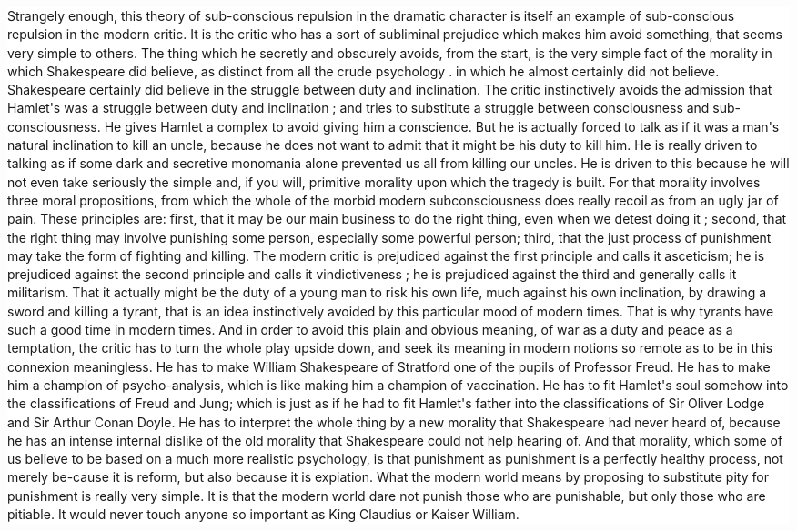 Strangely enough, this theory of sub-conscious repulsion in the dramatic character is itself an example of sub-conscious repulsion in the modern critic. It is the critic who has a sort of subliminal prejudice which makes him avoid something, that seems very simple to others. The thing which he secretly and obscurely avoids, from the start, is the very simple fact of the morality in which Shakespeare did believe, as distinct from all the crude psychology . in which he almost certainly did not believe. Shakespeare certainly did believe in the struggle between duty and inclination. The critic instinctively avoids the admission that Hamlet's was a struggle between duty and inclination ; and tries to substitute a struggle between consciousness and sub-consciousness. He gives Hamlet a complex to avoid giving him a conscience. But he is actually forced to talk as if it was a man's natural inclination to kill an uncle, because he does not want to admit that it might be his duty to kill him. He is really driven to talking as if some dark and secretive monomania alone prevented us all from killing our uncles. He is driven to this because he will not even take seriously the simple and, if you will, primitive morality upon which the tragedy is built. For that morality involves three moral propositions, from which the whole of the morbid modern subconsciousness does really recoil as from an ugly jar of pain. These principles are: first, that it may be our main business to do the right thing, even when we detest doing it ; second, that the right thing may involve punishing some person, especially some powerful person; third, that the just process of punishment may take the form of fighting and killing. The modern critic is prejudiced against the first principle and calls it asceticism; he is prejudiced against the second principle and calls it vindictiveness ; he is prejudiced against the third and generally calls it militarism. That it actually might be the duty of a young man to risk his own life, much against his own inclination, by drawing a sword and killing a tyrant, that is an idea instinctively avoided by this particular mood of modern times. That is why tyrants have such a good time in modern times. And in order to avoid this plain and obvious meaning, of war as a duty and peace as a temptation, the critic has to turn the whole play upside down, and seek its meaning in modern notions so remote as to be in this connexion meaningless. He has to make William Shakespeare of Stratford one of the pupils of Professor Freud. He has to make him a champion of psycho-analysis, which is like making him a champion of vaccination. He has to fit Hamlet's soul somehow into the classifications of Freud and Jung; which is just as if he had to fit Hamlet's father into the classifications of Sir Oliver Lodge and Sir Arthur Conan Doyle. He has to interpret the whole thing by a new morality that Shakespeare had never heard of, because he has an intense internal dislike of the old morality that Shakespeare could not help hearing of. And that morality, which some of us believe to be based on a much more realistic psychology, is that punishment as punishment is a perfectly healthy process, not merely be-cause it is reform, but also because it is expiation. What the modern world means by proposing to substitute pity for punishment is really very simple. It is that the modern world dare not punish those who are punishable, but only those who are pitiable. It would never touch anyone so important as King Claudius or Kaiser William.
